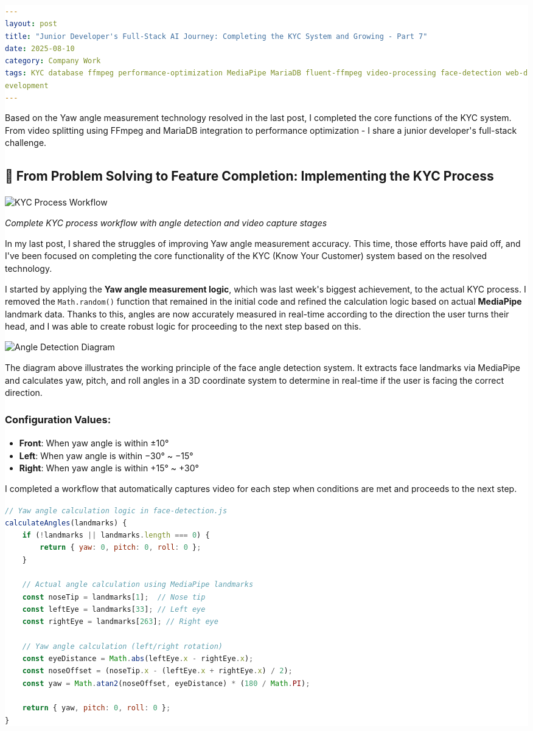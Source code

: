 ```yaml
---
layout: post
title: "Junior Developer's Full-Stack AI Journey: Completing the KYC System and Growing - Part 7"
date: 2025-08-10
category: Company Work
tags: KYC database ffmpeg performance-optimization MediaPipe MariaDB fluent-ffmpeg video-processing face-detection web-development
---
```

Based on the Yaw angle measurement technology resolved in the last post, I completed the core functions of the KYC system. From video splitting using FFmpeg and MariaDB integration to performance optimization - I share a junior developer's full-stack challenge.

## 🎯 From Problem Solving to Feature Completion: Implementing the KYC Process

![KYC Process Workflow](https://wintrover.github.io/blog/assets/images/07/kyc-workflow-diagram.png)

*Complete KYC process workflow with angle detection and video capture stages*

In my last post, I shared the struggles of improving Yaw angle measurement accuracy. This time, those efforts have paid off, and I've been focused on completing the core functionality of the KYC (Know Your Customer) system based on the resolved technology.

I started by applying the **Yaw angle measurement logic**, which was last week's biggest achievement, to the actual KYC process. I removed the `Math.random()` function that remained in the initial code and refined the calculation logic based on actual **MediaPipe** landmark data. Thanks to this, angles are now accurately measured in real-time according to the direction the user turns their head, and I was able to create robust logic for proceeding to the next step based on this.

![Angle Detection Diagram](https://wintrover.github.io/blog/assets/images/07/angle-detection-diagram.png)

The diagram above illustrates the working principle of the face angle detection system. It extracts face landmarks via MediaPipe and calculates yaw, pitch, and roll angles in a 3D coordinate system to determine in real-time if the user is facing the correct direction.

### Configuration Values:
- **Front**: When yaw angle is within ±10°
- **Left**: When yaw angle is within −30° ~ −15°
- **Right**: When yaw angle is within +15° ~ +30°

I completed a workflow that automatically captures video for each step when conditions are met and proceeds to the next step.

```javascript
// Yaw angle calculation logic in face-detection.js
calculateAngles(landmarks) {
    if (!landmarks || landmarks.length === 0) {
        return { yaw: 0, pitch: 0, roll: 0 };
    }

    // Actual angle calculation using MediaPipe landmarks
    const noseTip = landmarks[1];  // Nose tip
    const leftEye = landmarks[33]; // Left eye
    const rightEye = landmarks[263]; // Right eye
    
    // Yaw angle calculation (left/right rotation)
    const eyeDistance = Math.abs(leftEye.x - rightEye.x);
    const noseOffset = (noseTip.x - (leftEye.x + rightEye.x) / 2);
    const yaw = Math.atan2(noseOffset, eyeDistance) * (180 / Math.PI);
    
    return { yaw, pitch: 0, roll: 0 };
}
```
